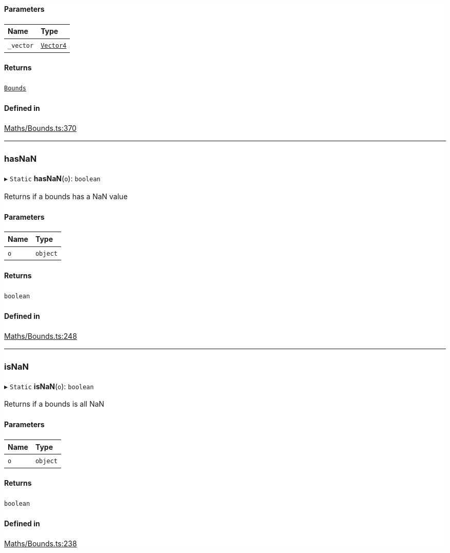 #### Parameters

| Name | Type |
| :------ | :------ |
| `_vector` | [`Vector4`](../wiki/Vector4) |

#### Returns

[`Bounds`](../wiki/Bounds)

#### Defined in

[Maths/Bounds.ts:370](https://github.com/JFenlonWork/MooD-Custom-CodeBase-Babel-Ts/blob/7ca3a3b/Code/src/Maths/Bounds.ts#L370)

___

### hasNaN

▸ `Static` **hasNaN**(`o`): `boolean`

Returns if a bounds has a NaN value

#### Parameters

| Name | Type |
| :------ | :------ |
| `o` | `object` |

#### Returns

`boolean`

#### Defined in

[Maths/Bounds.ts:248](https://github.com/JFenlonWork/MooD-Custom-CodeBase-Babel-Ts/blob/7ca3a3b/Code/src/Maths/Bounds.ts#L248)

___

### isNaN

▸ `Static` **isNaN**(`o`): `boolean`

Returns if a bounds is all NaN

#### Parameters

| Name | Type |
| :------ | :------ |
| `o` | `object` |

#### Returns

`boolean`

#### Defined in

[Maths/Bounds.ts:238](https://github.com/JFenlonWork/MooD-Custom-CodeBase-Babel-Ts/blob/7ca3a3b/Code/src/Maths/Bounds.ts#L238)
